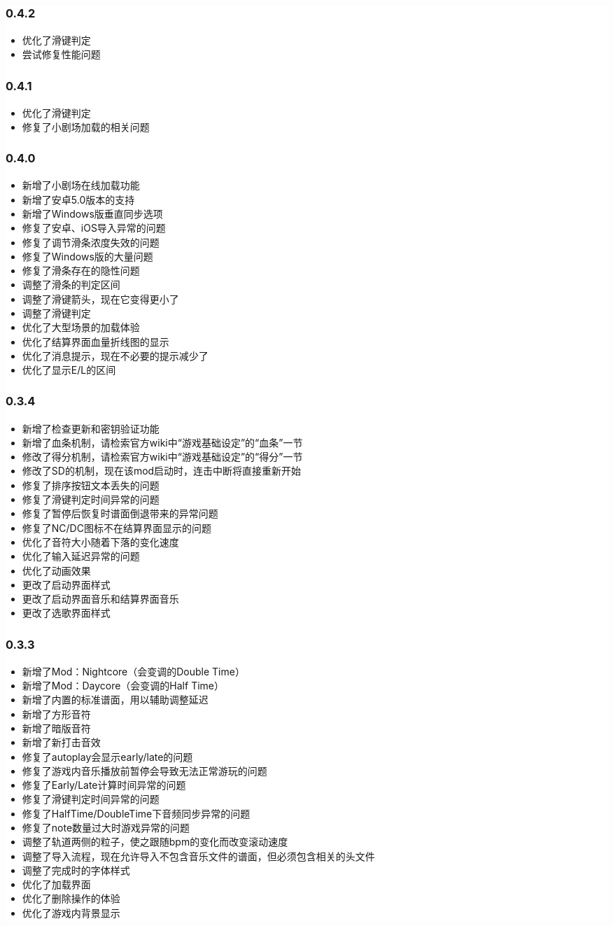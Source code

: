 ### 0.4.2

- 优化了滑键判定
- 尝试修复性能问题

### 0.4.1

- 优化了滑键判定
- 修复了小剧场加载的相关问题

### 0.4.0

- 新增了小剧场在线加载功能
- 新增了安卓5.0版本的支持
- 新增了Windows版垂直同步选项
- 修复了安卓、iOS导入异常的问题
- 修复了调节滑条浓度失效的问题
- 修复了Windows版的大量问题
- 修复了滑条存在的隐性问题
- 调整了滑条的判定区间
- 调整了滑键箭头，现在它变得更小了
- 调整了滑键判定
- 优化了大型场景的加载体验
- 优化了结算界面血量折线图的显示
- 优化了消息提示，现在不必要的提示减少了
- 优化了显示E/L的区间

### 0.3.4

- 新增了检查更新和密钥验证功能
- 新增了血条机制，请检索官方wiki中“游戏基础设定”的“血条”一节
- 修改了得分机制，请检索官方wiki中“游戏基础设定”的“得分”一节
- 修改了SD的机制，现在该mod启动时，连击中断将直接重新开始
- 修复了排序按钮文本丢失的问题
- 修复了滑键判定时间异常的问题
- 修复了暂停后恢复时谱面倒退带来的异常问题
- 修复了NC/DC图标不在结算界面显示的问题
- 优化了音符大小随着下落的变化速度
- 优化了输入延迟异常的问题
- 优化了动画效果
- 更改了启动界面样式
- 更改了启动界面音乐和结算界面音乐
- 更改了选歌界面样式

### 0.3.3

- 新增了Mod：Nightcore（会变调的Double Time）
- 新增了Mod：Daycore（会变调的Half Time）
- 新增了内置的标准谱面，用以辅助调整延迟
- 新增了方形音符
- 新增了暗版音符
- 新增了新打击音效
- 修复了autoplay会显示early/late的问题
- 修复了游戏内音乐播放前暂停会导致无法正常游玩的问题
- 修复了Early/Late计算时间异常的问题
- 修复了滑键判定时间异常的问题
- 修复了HalfTime/DoubleTime下音频同步异常的问题
- 修复了note数量过大时游戏异常的问题
- 调整了轨道两侧的粒子，使之跟随bpm的变化而改变滚动速度
- 调整了导入流程，现在允许导入不包含音乐文件的谱面，但必须包含相关的头文件
- 调整了完成时的字体样式
- 优化了加载界面
- 优化了删除操作的体验
- 优化了游戏内背景显示